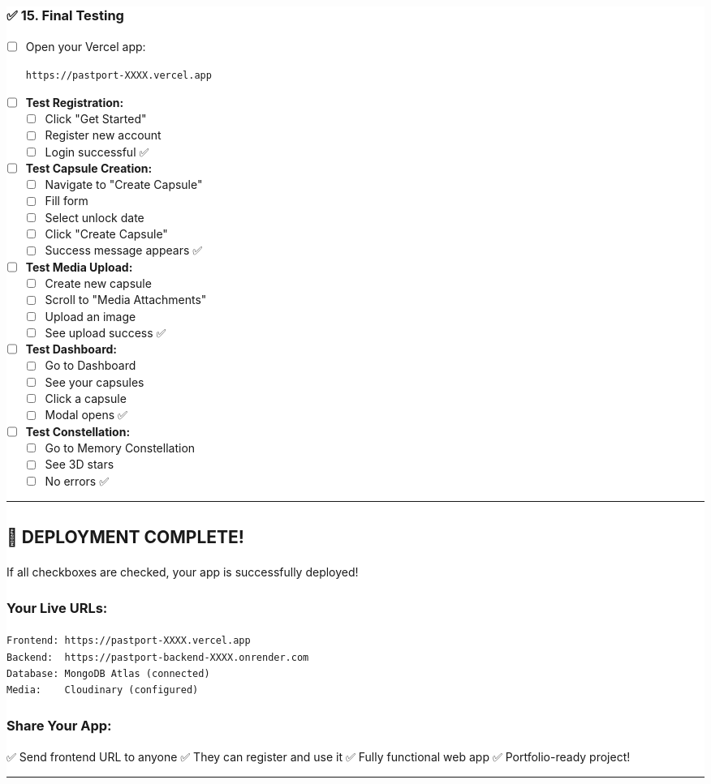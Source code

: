 ### ✅ 15. Final Testing

- [ ] Open your Vercel app:
  ```
  https://pastport-XXXX.vercel.app
  ```
- [ ] **Test Registration:**
  - [ ] Click "Get Started"
  - [ ] Register new account
  - [ ] Login successful ✅

- [ ] **Test Capsule Creation:**
  - [ ] Navigate to "Create Capsule"
  - [ ] Fill form
  - [ ] Select unlock date
  - [ ] Click "Create Capsule"
  - [ ] Success message appears ✅

- [ ] **Test Media Upload:**
  - [ ] Create new capsule
  - [ ] Scroll to "Media Attachments"
  - [ ] Upload an image
  - [ ] See upload success ✅

- [ ] **Test Dashboard:**
  - [ ] Go to Dashboard
  - [ ] See your capsules
  - [ ] Click a capsule
  - [ ] Modal opens ✅

- [ ] **Test Constellation:**
  - [ ] Go to Memory Constellation
  - [ ] See 3D stars
  - [ ] No errors ✅

---

## 🎉 DEPLOYMENT COMPLETE!

If all checkboxes are checked, your app is successfully deployed!

### Your Live URLs:
```
Frontend: https://pastport-XXXX.vercel.app
Backend:  https://pastport-backend-XXXX.onrender.com
Database: MongoDB Atlas (connected)
Media:    Cloudinary (configured)
```

### Share Your App:
✅ Send frontend URL to anyone
✅ They can register and use it
✅ Fully functional web app
✅ Portfolio-ready project!

---